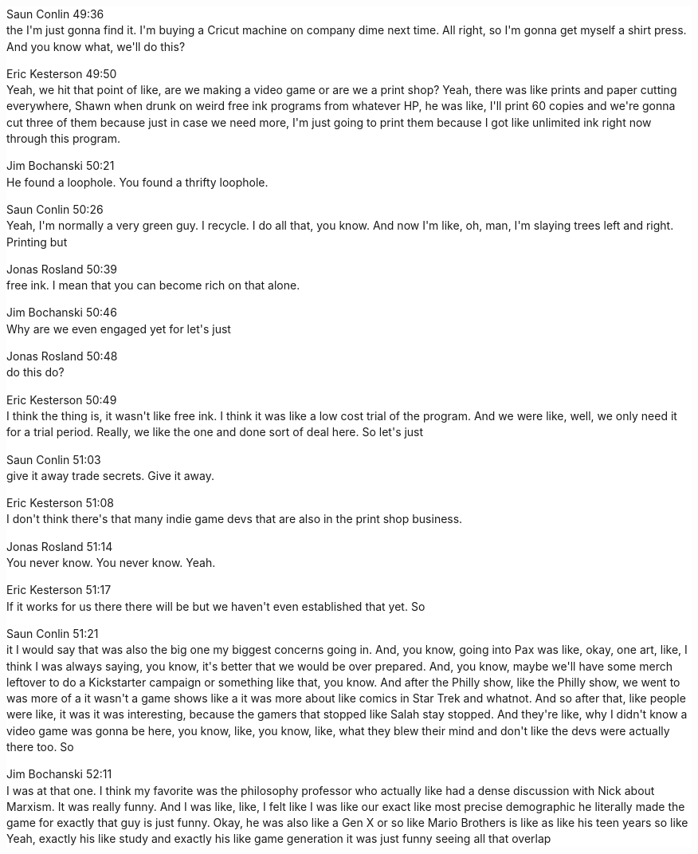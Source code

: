 Saun Conlin  49:36  
the I'm just gonna find it. I'm buying a Cricut machine on company dime next time. All right, so I'm gonna get myself a shirt press. And you know what, we'll do this?

Eric Kesterson  49:50  
Yeah, we hit that point of like, are we making a video game or are we a print shop? Yeah, there was like prints and paper cutting everywhere, Shawn when drunk on weird free ink programs from whatever HP, he was like, I'll print 60 copies and we're gonna cut three of them because just in case we need more, I'm just going to print them because I got like unlimited ink right now through this program.

Jim Bochanski  50:21  
He found a loophole. You found a thrifty loophole.

Saun Conlin  50:26  
Yeah, I'm normally a very green guy. I recycle. I do all that, you know. And now I'm like, oh, man, I'm slaying trees left and right. Printing but

Jonas Rosland  50:39  
free ink. I mean that you can become rich on that alone.

Jim Bochanski  50:46  
Why are we even engaged yet for let's just

Jonas Rosland  50:48  
do this do?

Eric Kesterson  50:49  
I think the thing is, it wasn't like free ink. I think it was like a low cost trial of the program. And we were like, well, we only need it for a trial period. Really, we like the one and done sort of deal here. So let's just

Saun Conlin  51:03  
give it away trade secrets. Give it away.

Eric Kesterson  51:08  
I don't think there's that many indie game devs that are also in the print shop business.

Jonas Rosland  51:14  
You never know. You never know. Yeah.

Eric Kesterson  51:17  
If it works for us there there will be but we haven't even established that yet. So

Saun Conlin  51:21  
it I would say that was also the big one my biggest concerns going in. And, you know, going into Pax was like, okay, one art, like, I think I was always saying, you know, it's better that we would be over prepared. And, you know, maybe we'll have some merch leftover to do a Kickstarter campaign or something like that, you know. And after the Philly show, like the Philly show, we went to was more of a it wasn't a game shows like a it was more about like comics in Star Trek and whatnot. And so after that, like people were like, it was it was interesting, because the gamers that stopped like Salah stay stopped. And they're like, why I didn't know a video game was gonna be here, you know, like, you know, like, what they blew their mind and don't like the devs were actually there too. So

Jim Bochanski  52:11  
I was at that one. I think my favorite was the philosophy professor who actually like had a dense discussion with Nick about Marxism. It was really funny. And I was like, like, I felt like I was like our exact like most precise demographic he literally made the game for exactly that guy is just funny. Okay, he was also like a Gen X or so like Mario Brothers is like as like his teen years so like Yeah, exactly his like study and exactly his like game generation it was just funny seeing all that overlap
